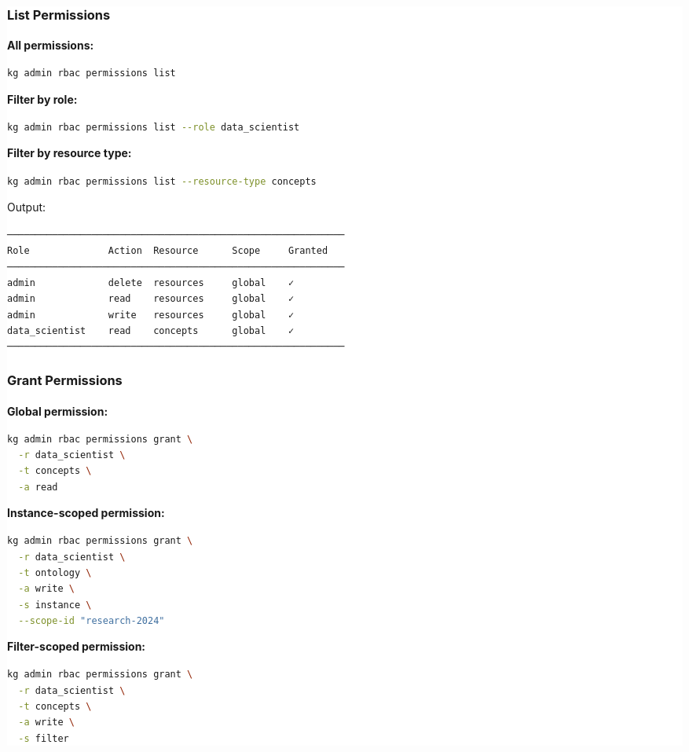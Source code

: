 ### List Permissions

**All permissions:**
```bash
kg admin rbac permissions list
```

**Filter by role:**
```bash
kg admin rbac permissions list --role data_scientist
```

**Filter by resource type:**
```bash
kg admin rbac permissions list --resource-type concepts
```

Output:
```
────────────────────────────────────────────────────────────
Role              Action  Resource      Scope     Granted
────────────────────────────────────────────────────────────
admin             delete  resources     global    ✓
admin             read    resources     global    ✓
admin             write   resources     global    ✓
data_scientist    read    concepts      global    ✓
────────────────────────────────────────────────────────────
```

### Grant Permissions

**Global permission:**
```bash
kg admin rbac permissions grant \
  -r data_scientist \
  -t concepts \
  -a read
```

**Instance-scoped permission:**
```bash
kg admin rbac permissions grant \
  -r data_scientist \
  -t ontology \
  -a write \
  -s instance \
  --scope-id "research-2024"
```

**Filter-scoped permission:**
```bash
kg admin rbac permissions grant \
  -r data_scientist \
  -t concepts \
  -a write \
  -s filter
```
